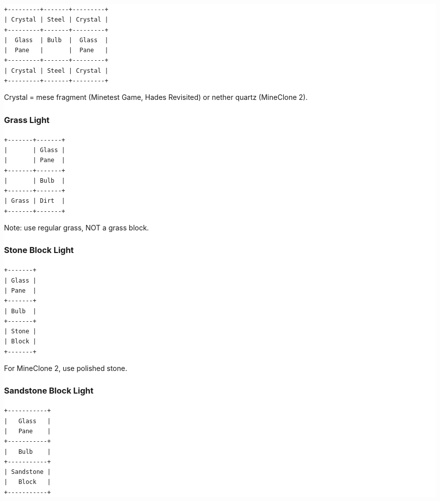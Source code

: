```
+---------+-------+---------+
| Crystal | Steel | Crystal |
+---------+-------+---------+
|  Glass  | Bulb  |  Glass  |
|  Pane   |       |  Pane   |
+---------+-------+---------+
| Crystal | Steel | Crystal |
+---------+-------+---------+
```

Crystal = mese fragment (Minetest Game, Hades Revisited) or nether quartz
(MineClone 2).

### Grass Light

```
+-------+-------+
|       | Glass |
|       | Pane  |
+-------+-------+
|       | Bulb  |
+-------+-------+
| Grass | Dirt  |
+-------+-------+
```

Note: use regular grass, NOT a grass block.

### Stone Block Light

```
+-------+
| Glass |
| Pane  |
+-------+
| Bulb  |
+-------+
| Stone |
| Block |
+-------+
```

For MineClone 2, use polished stone.

### Sandstone Block Light

```
+-----------+
|   Glass   |
|   Pane    |
+-----------+
|   Bulb    |
+-----------+
| Sandstone |
|   Block   |
+-----------+
```
